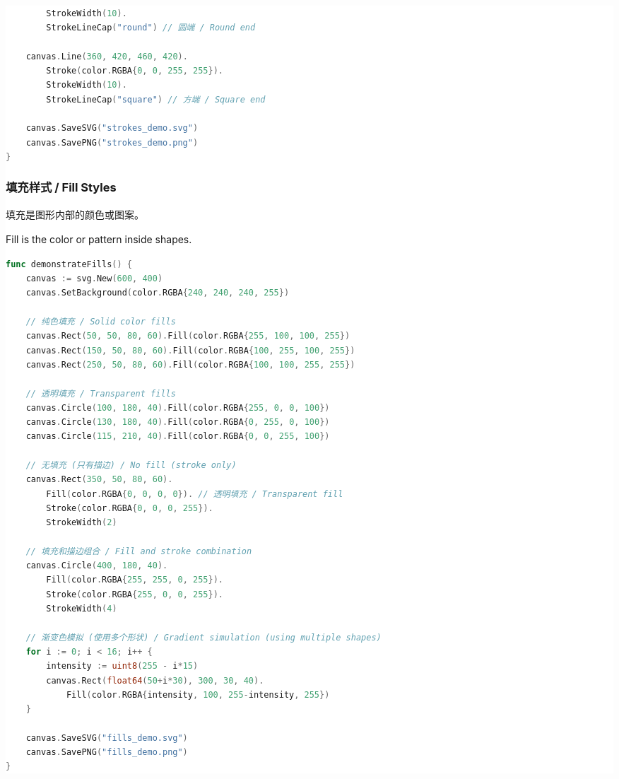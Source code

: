 ```go
        StrokeWidth(10).
        StrokeLineCap("round") // 圆端 / Round end
    
    canvas.Line(360, 420, 460, 420).
        Stroke(color.RGBA{0, 0, 255, 255}).
        StrokeWidth(10).
        StrokeLineCap("square") // 方端 / Square end
    
    canvas.SaveSVG("strokes_demo.svg")
    canvas.SavePNG("strokes_demo.png")
}
```

### 填充样式 / Fill Styles

填充是图形内部的颜色或图案。

Fill is the color or pattern inside shapes.

```go
func demonstrateFills() {
    canvas := svg.New(600, 400)
    canvas.SetBackground(color.RGBA{240, 240, 240, 255})
    
    // 纯色填充 / Solid color fills
    canvas.Rect(50, 50, 80, 60).Fill(color.RGBA{255, 100, 100, 255})
    canvas.Rect(150, 50, 80, 60).Fill(color.RGBA{100, 255, 100, 255})
    canvas.Rect(250, 50, 80, 60).Fill(color.RGBA{100, 100, 255, 255})
    
    // 透明填充 / Transparent fills
    canvas.Circle(100, 180, 40).Fill(color.RGBA{255, 0, 0, 100})
    canvas.Circle(130, 180, 40).Fill(color.RGBA{0, 255, 0, 100})
    canvas.Circle(115, 210, 40).Fill(color.RGBA{0, 0, 255, 100})
    
    // 无填充 (只有描边) / No fill (stroke only)
    canvas.Rect(350, 50, 80, 60).
        Fill(color.RGBA{0, 0, 0, 0}). // 透明填充 / Transparent fill
        Stroke(color.RGBA{0, 0, 0, 255}).
        StrokeWidth(2)
    
    // 填充和描边组合 / Fill and stroke combination
    canvas.Circle(400, 180, 40).
        Fill(color.RGBA{255, 255, 0, 255}).
        Stroke(color.RGBA{255, 0, 0, 255}).
        StrokeWidth(4)
    
    // 渐变色模拟 (使用多个形状) / Gradient simulation (using multiple shapes)
    for i := 0; i < 16; i++ {
        intensity := uint8(255 - i*15)
        canvas.Rect(float64(50+i*30), 300, 30, 40).
            Fill(color.RGBA{intensity, 100, 255-intensity, 255})
    }
    
    canvas.SaveSVG("fills_demo.svg")
    canvas.SavePNG("fills_demo.png")
}
```
